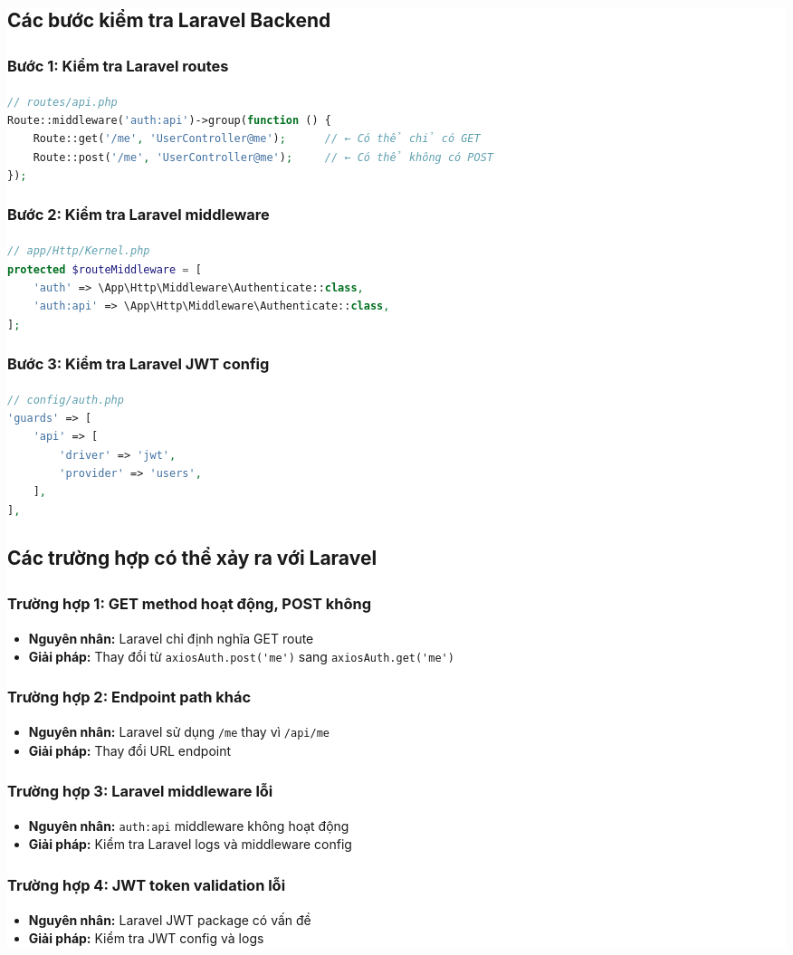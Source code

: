 ## Các bước kiểm tra Laravel Backend

### Bước 1: Kiểm tra Laravel routes
```php
// routes/api.php
Route::middleware('auth:api')->group(function () {
    Route::get('/me', 'UserController@me');      // ← Có thể chỉ có GET
    Route::post('/me', 'UserController@me');     // ← Có thể không có POST
});
```

### Bước 2: Kiểm tra Laravel middleware
```php
// app/Http/Kernel.php
protected $routeMiddleware = [
    'auth' => \App\Http\Middleware\Authenticate::class,
    'auth:api' => \App\Http\Middleware\Authenticate::class,
];
```

### Bước 3: Kiểm tra Laravel JWT config
```php
// config/auth.php
'guards' => [
    'api' => [
        'driver' => 'jwt',
        'provider' => 'users',
    ],
],
```

## Các trường hợp có thể xảy ra với Laravel

### Trường hợp 1: GET method hoạt động, POST không
- **Nguyên nhân:** Laravel chỉ định nghĩa GET route
- **Giải pháp:** Thay đổi từ `axiosAuth.post('me')` sang `axiosAuth.get('me')`

### Trường hợp 2: Endpoint path khác
- **Nguyên nhân:** Laravel sử dụng `/me` thay vì `/api/me`
- **Giải pháp:** Thay đổi URL endpoint

### Trường hợp 3: Laravel middleware lỗi
- **Nguyên nhân:** `auth:api` middleware không hoạt động
- **Giải pháp:** Kiểm tra Laravel logs và middleware config

### Trường hợp 4: JWT token validation lỗi
- **Nguyên nhân:** Laravel JWT package có vấn đề
- **Giải pháp:** Kiểm tra JWT config và logs

